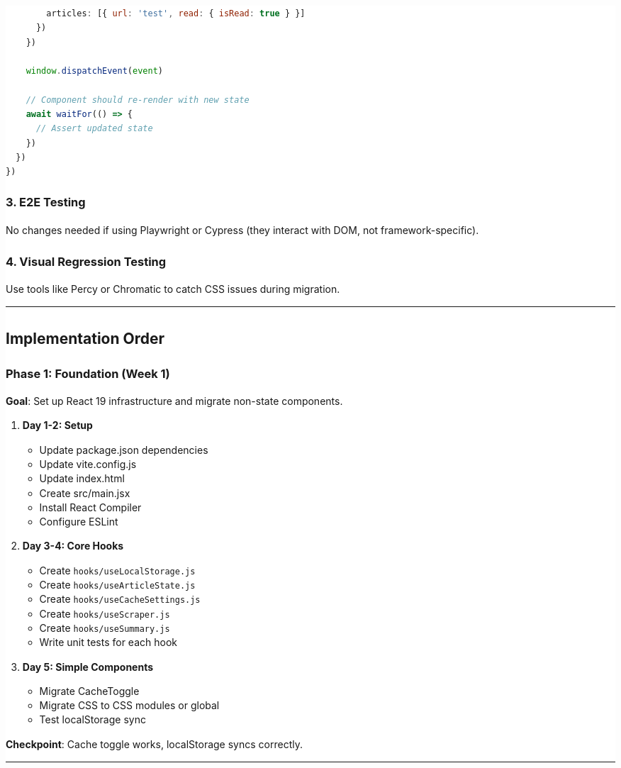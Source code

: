 ```javascript
        articles: [{ url: 'test', read: { isRead: true } }]
      })
    })

    window.dispatchEvent(event)

    // Component should re-render with new state
    await waitFor(() => {
      // Assert updated state
    })
  })
})
```

### 3. E2E Testing

No changes needed if using Playwright or Cypress (they interact with DOM, not framework-specific).

### 4. Visual Regression Testing

Use tools like Percy or Chromatic to catch CSS issues during migration.

---

## Implementation Order

### Phase 1: Foundation (Week 1)

**Goal**: Set up React 19 infrastructure and migrate non-state components.

1. **Day 1-2: Setup**
   - Update package.json dependencies
   - Update vite.config.js
   - Update index.html
   - Create src/main.jsx
   - Install React Compiler
   - Configure ESLint

2. **Day 3-4: Core Hooks**
   - Create `hooks/useLocalStorage.js`
   - Create `hooks/useArticleState.js`
   - Create `hooks/useCacheSettings.js`
   - Create `hooks/useScraper.js`
   - Create `hooks/useSummary.js`
   - Write unit tests for each hook

3. **Day 5: Simple Components**
   - Migrate CacheToggle
   - Migrate CSS to CSS modules or global
   - Test localStorage sync

**Checkpoint**: Cache toggle works, localStorage syncs correctly.

---